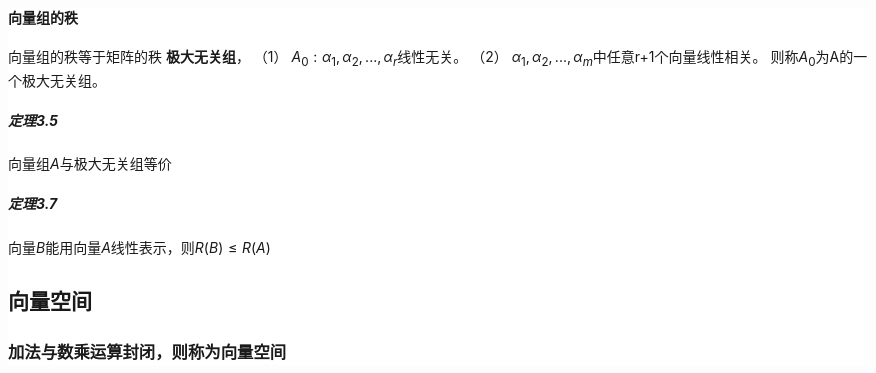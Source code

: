 
#### 向量组的秩
向量组的秩等于矩阵的秩
**极大无关组**，
（1） $A_0:\alpha_1,\alpha_2,...,\alpha_r$线性无关。
（2） $\alpha_1,\alpha_2,...,\alpha_m$中任意r+1个向量线性相关。
则称$A_0$为A的一个极大无关组。
##### 定理3.5
向量组$A$与极大无关组等价
##### 定理3.7
向量$B$能用向量$A$线性表示，则$R(B)\le R(A)$

## 向量空间
### 加法与数乘运算封闭，则称为向量空间
